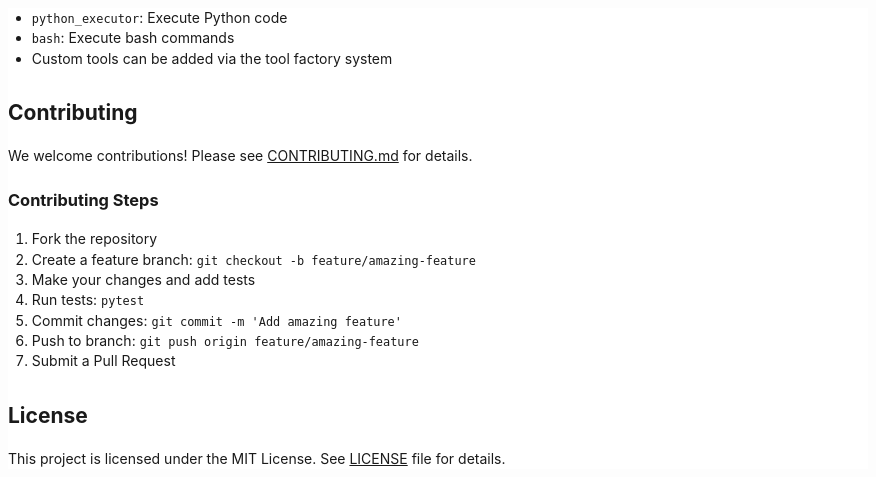 - `python_executor`: Execute Python code
- `bash`: Execute bash commands
- Custom tools can be added via the tool factory system

## Contributing

We welcome contributions! Please see [CONTRIBUTING.md](CONTRIBUTING.md) for details.

### Contributing Steps

1. Fork the repository
2. Create a feature branch: `git checkout -b feature/amazing-feature`
3. Make your changes and add tests
4. Run tests: `pytest`
5. Commit changes: `git commit -m 'Add amazing feature'`
6. Push to branch: `git push origin feature/amazing-feature`
7. Submit a Pull Request

## License

This project is licensed under the MIT License. See [LICENSE](LICENSE) file for details.

